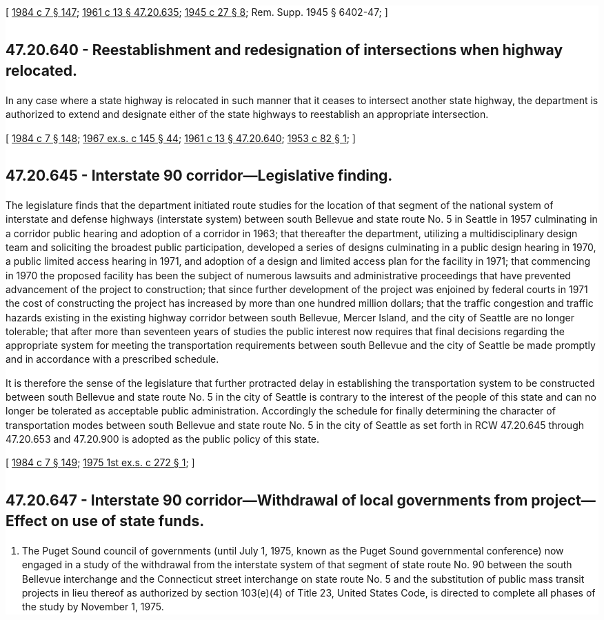 \[ [1984 c 7 § 147](https://leg.wa.gov/CodeReviser/documents/sessionlaw/1984c7.pdf?cite=1984%20c%207%20§%20147); [1961 c 13 § 47.20.635](https://leg.wa.gov/CodeReviser/documents/sessionlaw/1961c13.pdf?cite=1961%20c%2013%20§%2047.20.635); [1945 c 27 § 8](https://leg.wa.gov/CodeReviser/documents/sessionlaw/1945c27.pdf?cite=1945%20c%2027%20§%208); Rem. Supp. 1945 § 6402-47; \]

## 47.20.640 - Reestablishment and redesignation of intersections when highway relocated.
In any case where a state highway is relocated in such manner that it ceases to intersect another state highway, the department is authorized to extend and designate either of the state highways to reestablish an appropriate intersection.

\[ [1984 c 7 § 148](https://leg.wa.gov/CodeReviser/documents/sessionlaw/1984c7.pdf?cite=1984%20c%207%20§%20148); [1967 ex.s. c 145 § 44](https://leg.wa.gov/CodeReviser/documents/sessionlaw/1967ex1c145.pdf?cite=1967%20ex.s.%20c%20145%20§%2044); [1961 c 13 § 47.20.640](https://leg.wa.gov/CodeReviser/documents/sessionlaw/1961c13.pdf?cite=1961%20c%2013%20§%2047.20.640); [1953 c 82 § 1](https://leg.wa.gov/CodeReviser/documents/sessionlaw/1953c82.pdf?cite=1953%20c%2082%20§%201); \]

## 47.20.645 - Interstate 90 corridor—Legislative finding.
The legislature finds that the department initiated route studies for the location of that segment of the national system of interstate and defense highways (interstate system) between south Bellevue and state route No. 5 in Seattle in 1957 culminating in a corridor public hearing and adoption of a corridor in 1963; that thereafter the department, utilizing a multidisciplinary design team and soliciting the broadest public participation, developed a series of designs culminating in a public design hearing in 1970, a public limited access hearing in 1971, and adoption of a design and limited access plan for the facility in 1971; that commencing in 1970 the proposed facility has been the subject of numerous lawsuits and administrative proceedings that have prevented advancement of the project to construction; that since further development of the project was enjoined by federal courts in 1971 the cost of constructing the project has increased by more than one hundred million dollars; that the traffic congestion and traffic hazards existing in the existing highway corridor between south Bellevue, Mercer Island, and the city of Seattle are no longer tolerable; that after more than seventeen years of studies the public interest now requires that final decisions regarding the appropriate system for meeting the transportation requirements between south Bellevue and the city of Seattle be made promptly and in accordance with a prescribed schedule.

It is therefore the sense of the legislature that further protracted delay in establishing the transportation system to be constructed between south Bellevue and state route No. 5 in the city of Seattle is contrary to the interest of the people of this state and can no longer be tolerated as acceptable public administration. Accordingly the schedule for finally determining the character of transportation modes between south Bellevue and state route No. 5 in the city of Seattle as set forth in RCW 47.20.645 through 47.20.653 and 47.20.900 is adopted as the public policy of this state.

\[ [1984 c 7 § 149](https://leg.wa.gov/CodeReviser/documents/sessionlaw/1984c7.pdf?cite=1984%20c%207%20§%20149); [1975 1st ex.s. c 272 § 1](https://leg.wa.gov/CodeReviser/documents/sessionlaw/1975ex1c272.pdf?cite=1975%201st%20ex.s.%20c%20272%20§%201); \]

## 47.20.647 - Interstate 90 corridor—Withdrawal of local governments from project—Effect on use of state funds.
1. The Puget Sound council of governments (until July 1, 1975, known as the Puget Sound governmental conference) now engaged in a study of the withdrawal from the interstate system of that segment of state route No. 90 between the south Bellevue interchange and the Connecticut street interchange on state route No. 5 and the substitution of public mass transit projects in lieu thereof as authorized by section 103(e)(4) of Title 23, United States Code, is directed to complete all phases of the study by November 1, 1975.

